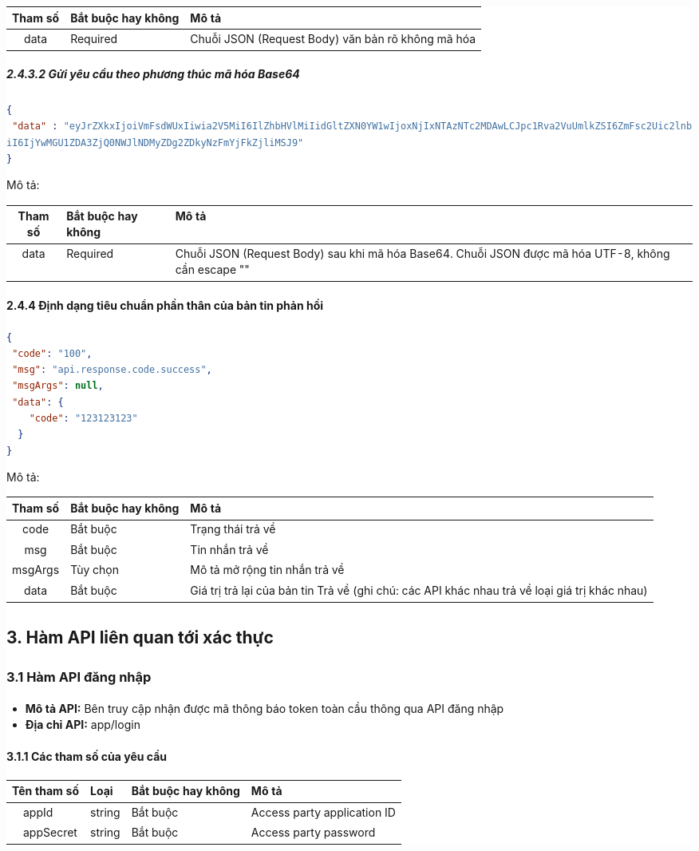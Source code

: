 Tham số |Bắt buộc hay không |Mô tả               
:----:		 |:----	    |:---
data  |Required	| Chuỗi JSON (Request Body) văn bản rõ không mã hóa

##### 2.4.3.2 Gửi yêu cầu theo phương thúc mã hóa Base64
``` JSON
{
 "data" : "eyJrZXkxIjoiVmFsdWUxIiwia2V5MiI6IlZhbHVlMiIidGltZXN0YW1wIjoxNjIxNTAzNTc2MDAwLCJpc1Rva2VuUmlkZSI6ZmFsc2Uic2lnbiI6IjYwMGU1ZDA3ZjQ0NWJlNDMyZDg2ZDkyNzFmYjFkZjliMSJ9"
}
```
Mô tả:

Tham số |Bắt buộc hay không |Mô tả                 
:----:		 |:----	    |:---
data  |Required	|  Chuỗi JSON (Request Body) sau khi mã hóa Base64. Chuỗi JSON được mã hóa UTF-8, không cần escape "\" 

#### 2.4.4 Định dạng tiêu chuẩn phần thân của bản tin phản hồi
``` JSON
{
 "code": "100",
 "msg": "api.response.code.success",
 "msgArgs": null,
 "data": {
    "code": "123123123"
  }
}
```
Mô tả:

Tham số |Bắt buộc hay không |Mô tả
:----: |:---- |:---
code |Bắt buộc |Trạng thái trả về
msg |Bắt buộc | Tin nhắn trả về
msgArgs | Tùy chọn | Mô tả mở rộng tin nhắn trả về
data |Bắt buộc | Giá trị trả lại của bản tin Trả về (ghi chú: các API khác nhau trả về loại giá trị khác nhau)


## 3. Hàm API liên quan tới xác thực

### 3.1 Hàm API đăng nhập
- **Mô tả API:** Bên truy cập nhận được mã thông báo token toàn cầu thông qua API đăng nhập
- **Địa chỉ API:** app/login


#### 3.1.1 Các tham số của yêu cầu
Tên tham số |Loại |Bắt buộc hay không |Mô tả
:---- |:--- |:------ |:---
&emsp;appId |string | Bắt buộc | Access party application ID
&emsp;appSecret |string | Bắt buộc | Access party password
